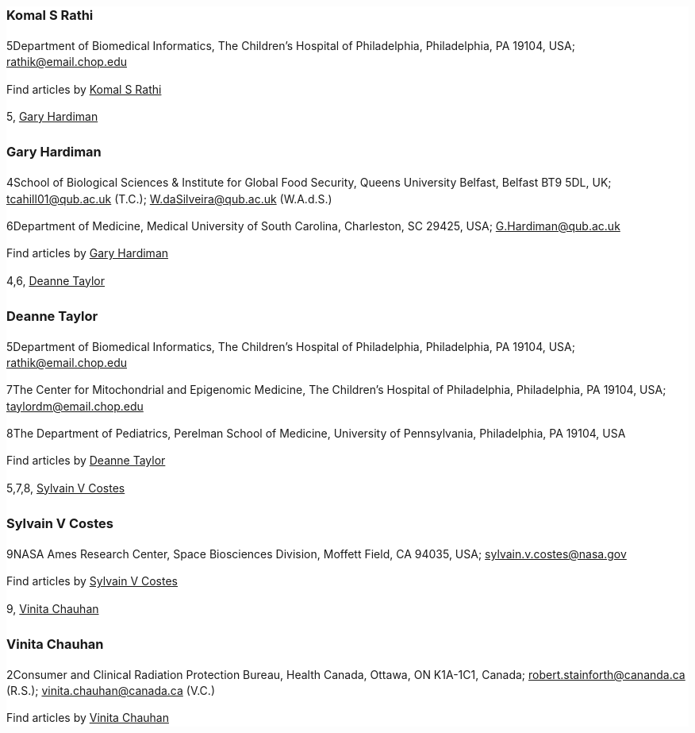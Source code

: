 ### Komal S Rathi

5Department of Biomedical Informatics, The Children’s Hospital of Philadelphia, Philadelphia, PA 19104, USA; rathik@email.chop.edu

Find articles by [Komal S Rathi](https://pubmed.ncbi.nlm.nih.gov/?term=%22Rathi%20KS%22%5BAuthor%5D)

5, [Gary Hardiman](https://pubmed.ncbi.nlm.nih.gov/?term=%22Hardiman%20G%22%5BAuthor%5D)

### Gary Hardiman

4School of Biological Sciences & Institute for Global Food Security, Queens University Belfast, Belfast BT9 5DL, UK; tcahill01@qub.ac.uk (T.C.); W.daSilveira@qub.ac.uk (W.A.d.S.)

6Department of Medicine, Medical University of South Carolina, Charleston, SC 29425, USA; G.Hardiman@qub.ac.uk

Find articles by [Gary Hardiman](https://pubmed.ncbi.nlm.nih.gov/?term=%22Hardiman%20G%22%5BAuthor%5D)

4,6, [Deanne Taylor](https://pubmed.ncbi.nlm.nih.gov/?term=%22Taylor%20D%22%5BAuthor%5D)

### Deanne Taylor

5Department of Biomedical Informatics, The Children’s Hospital of Philadelphia, Philadelphia, PA 19104, USA; rathik@email.chop.edu

7The Center for Mitochondrial and Epigenomic Medicine, The Children’s Hospital of Philadelphia, Philadelphia, PA 19104, USA; taylordm@email.chop.edu

8The Department of Pediatrics, Perelman School of Medicine, University of Pennsylvania, Philadelphia, PA 19104, USA

Find articles by [Deanne Taylor](https://pubmed.ncbi.nlm.nih.gov/?term=%22Taylor%20D%22%5BAuthor%5D)

5,7,8, [Sylvain V Costes](https://pubmed.ncbi.nlm.nih.gov/?term=%22Costes%20SV%22%5BAuthor%5D)

### Sylvain V Costes

9NASA Ames Research Center, Space Biosciences Division, Moffett Field, CA 94035, USA; sylvain.v.costes@nasa.gov

Find articles by [Sylvain V Costes](https://pubmed.ncbi.nlm.nih.gov/?term=%22Costes%20SV%22%5BAuthor%5D)

9, [Vinita Chauhan](https://pubmed.ncbi.nlm.nih.gov/?term=%22Chauhan%20V%22%5BAuthor%5D)

### Vinita Chauhan

2Consumer and Clinical Radiation Protection Bureau, Health Canada, Ottawa, ON K1A-1C1, Canada; robert.stainforth@cananda.ca (R.S.); vinita.chauhan@canada.ca (V.C.)

Find articles by [Vinita Chauhan](https://pubmed.ncbi.nlm.nih.gov/?term=%22Chauhan%20V%22%5BAuthor%5D)
